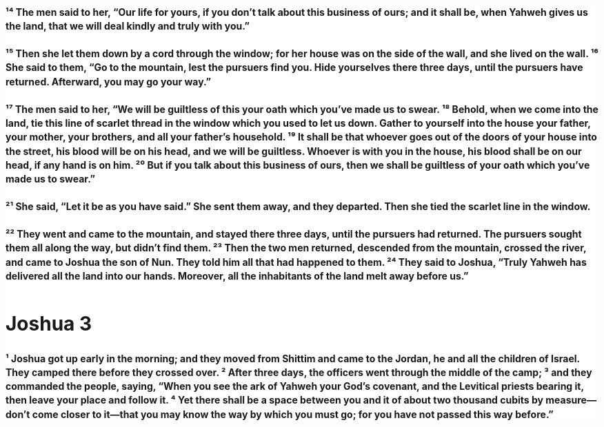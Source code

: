 
#### ¹⁴ The men said to her, “Our life for yours, if you don’t talk about this business of ours; and it shall be, when Yahweh gives us the land, that we will deal kindly and truly with you.” 


#### ¹⁵ Then she let them down by a cord through the window; for her house was on the side of the wall, and she lived on the wall. ¹⁶ She said to them, “Go to the mountain, lest the pursuers find you. Hide yourselves there three days, until the pursuers have returned. Afterward, you may go your way.” 


#### ¹⁷ The men said to her, “We will be guiltless of this your oath which you’ve made us to swear. ¹⁸ Behold, when we come into the land, tie this line of scarlet thread in the window which you used to let us down. Gather to yourself into the house your father, your mother, your brothers, and all your father’s household. ¹⁹ It shall be that whoever goes out of the doors of your house into the street, his blood will be on his head, and we will be guiltless. Whoever is with you in the house, his blood shall be on our head, if any hand is on him. ²⁰ But if you talk about this business of ours, then we shall be guiltless of your oath which you’ve made us to swear.” 


#### ²¹ She said, “Let it be as you have said.” She sent them away, and they departed. Then she tied the scarlet line in the window. 


#### ²² They went and came to the mountain, and stayed there three days, until the pursuers had returned. The pursuers sought them all along the way, but didn’t find them. ²³ Then the two men returned, descended from the mountain, crossed the river, and came to Joshua the son of Nun. They told him all that had happened to them. ²⁴ They said to Joshua, “Truly Yahweh has delivered all the land into our hands. Moreover, all the inhabitants of the land melt away before us.” 

# Joshua 3

#### ¹ Joshua got up early in the morning; and they moved from Shittim and came to the Jordan, he and all the children of Israel. They camped there before they crossed over. ² After three days, the officers went through the middle of the camp; ³ and they commanded the people, saying, “When you see the ark of Yahweh your God’s covenant, and the Levitical priests bearing it, then leave your place and follow it. ⁴ Yet there shall be a space between you and it of about two thousand cubits by measure—don’t come closer to it—that you may know the way by which you must go; for you have not passed this way before.” 
